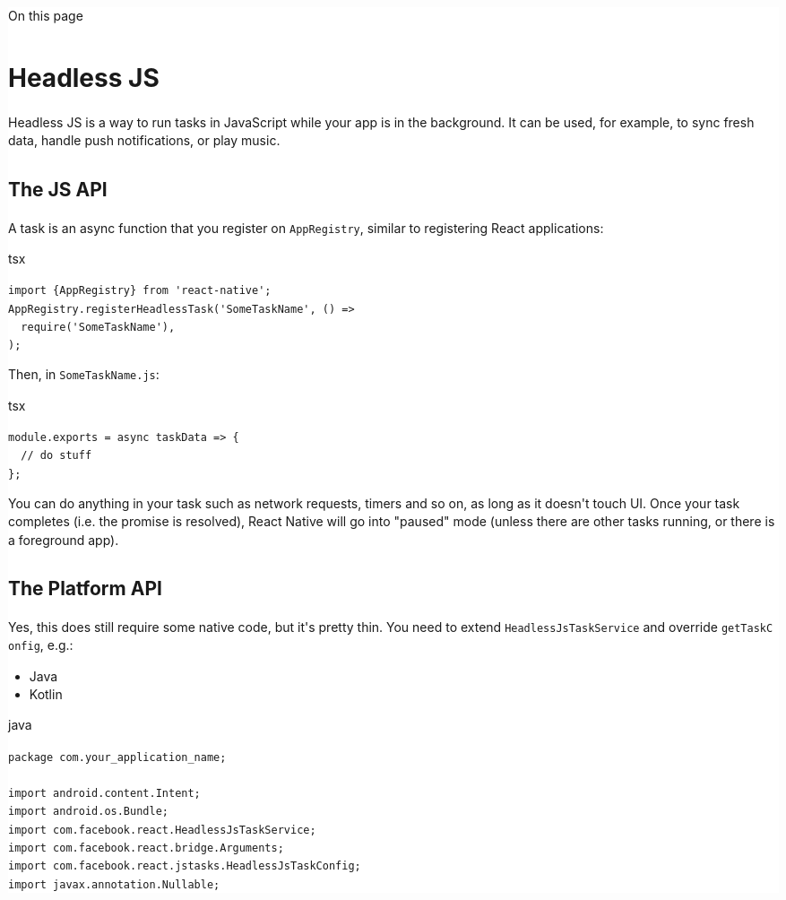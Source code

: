 On this page

# Headless JS

Headless JS is a way to run tasks in JavaScript while your app is in the
background. It can be used, for example, to sync fresh data, handle push
notifications, or play music.

## The JS API​

A task is an async function that you register on `AppRegistry`, similar to
registering React applications:

tsx

    
    
    import {AppRegistry} from 'react-native';  
    AppRegistry.registerHeadlessTask('SomeTaskName', () =>  
      require('SomeTaskName'),  
    );  
    

Then, in `SomeTaskName.js`:

tsx

    
    
    module.exports = async taskData => {  
      // do stuff  
    };  
    

You can do anything in your task such as network requests, timers and so on,
as long as it doesn't touch UI. Once your task completes (i.e. the promise is
resolved), React Native will go into "paused" mode (unless there are other
tasks running, or there is a foreground app).

## The Platform API​

Yes, this does still require some native code, but it's pretty thin. You need
to extend `HeadlessJsTaskService` and override `getTaskConfig`, e.g.:

  * Java
  * Kotlin

java

    
    
    package com.your_application_name;  
      
    import android.content.Intent;  
    import android.os.Bundle;  
    import com.facebook.react.HeadlessJsTaskService;  
    import com.facebook.react.bridge.Arguments;  
    import com.facebook.react.jstasks.HeadlessJsTaskConfig;  
    import javax.annotation.Nullable;  
      